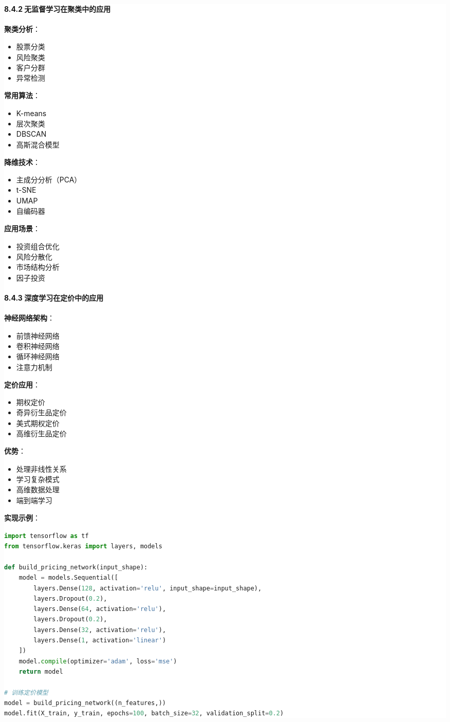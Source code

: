 #### 8.4.2 无监督学习在聚类中的应用
**聚类分析**：
- 股票分类
- 风险聚类
- 客户分群
- 异常检测

**常用算法**：
- K-means
- 层次聚类
- DBSCAN
- 高斯混合模型

**降维技术**：
- 主成分分析（PCA）
- t-SNE
- UMAP
- 自编码器

**应用场景**：
- 投资组合优化
- 风险分散化
- 市场结构分析
- 因子投资

#### 8.4.3 深度学习在定价中的应用
**神经网络架构**：
- 前馈神经网络
- 卷积神经网络
- 循环神经网络
- 注意力机制

**定价应用**：
- 期权定价
- 奇异衍生品定价
- 美式期权定价
- 高维衍生品定价

**优势**：
- 处理非线性关系
- 学习复杂模式
- 高维数据处理
- 端到端学习

**实现示例**：
```python
import tensorflow as tf
from tensorflow.keras import layers, models

def build_pricing_network(input_shape):
    model = models.Sequential([
        layers.Dense(128, activation='relu', input_shape=input_shape),
        layers.Dropout(0.2),
        layers.Dense(64, activation='relu'),
        layers.Dropout(0.2),
        layers.Dense(32, activation='relu'),
        layers.Dense(1, activation='linear')
    ])
    model.compile(optimizer='adam', loss='mse')
    return model

# 训练定价模型
model = build_pricing_network((n_features,))
model.fit(X_train, y_train, epochs=100, batch_size=32, validation_split=0.2)
```
